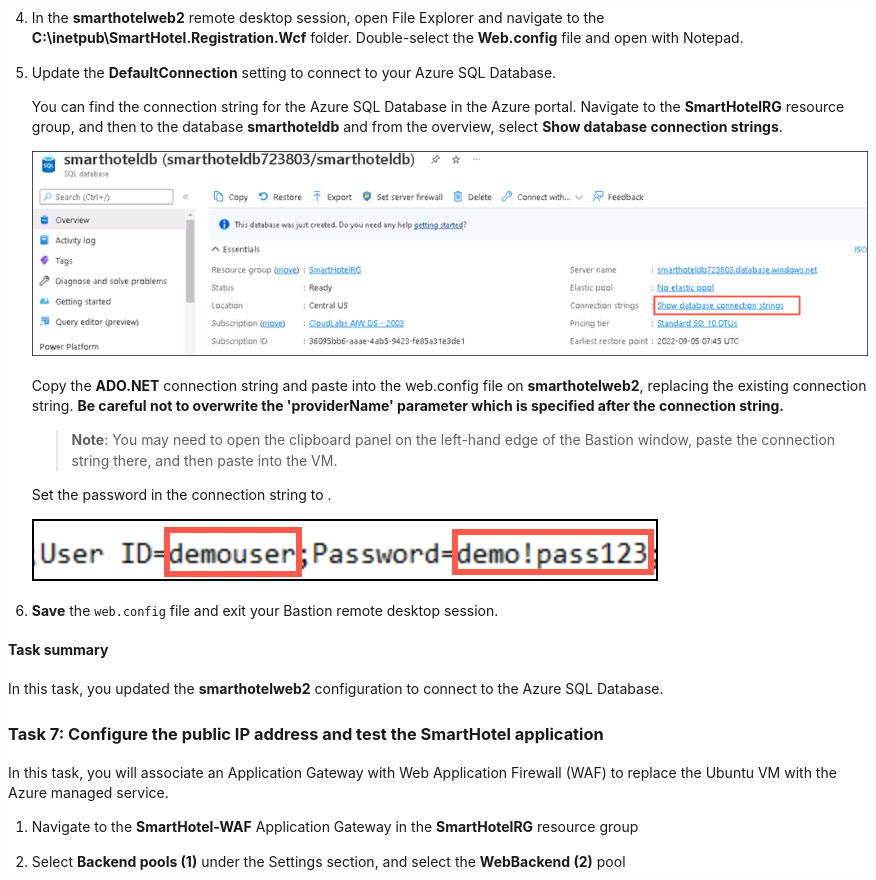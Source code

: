 4. In the **smarthotelweb2** remote desktop session, open File Explorer and navigate to the **C:\\inetpub\\SmartHotel.Registration.Wcf** folder. Double-select the **Web.config** file and open with Notepad.

5. Update the **DefaultConnection** setting to connect to your Azure SQL Database.

   You can find the connection string for the Azure SQL Database in the Azure portal. Navigate to the **SmartHotelRG** resource group, and then to the database **smarthoteldb** and from the overview, select **Show database connection strings**.

    ![Screenshot showing the 'Show database connection strings' link for an Azure SQL Database.](Images/upd-show-connection-strings.png "Show database connection strings")

    Copy the **ADO.NET** connection string and paste into the web.config file on **smarthotelweb2**, replacing the existing connection string.  **Be careful not to overwrite the 'providerName' parameter which is specified after the connection string.**

    > **Note**: You may need to open the clipboard panel on the left-hand edge of the Bastion window, paste the connection string there, and then paste into the VM.

    Set the password in the connection string to **<inject key="SmartHotel Admin Password" />**.

    ![Screenshot showing the user ID and Password in the web.config database connection string.](Images/upd-web2-connection-string.png "web.config")

6. **Save** the `web.config` file and exit your Bastion remote desktop session.

#### Task summary 

In this task, you updated the **smarthotelweb2** configuration to connect to the Azure SQL Database.

### Task 7: Configure the public IP address and test the SmartHotel application

In this task, you will associate an Application Gateway with Web Application Firewall (WAF) to replace the Ubuntu VM with the Azure managed service.

1. Navigate to the **SmartHotel-WAF** Application Gateway in the **SmartHotelRG** resource group

1. Select **Backend pools (1)** under the Settings section, and select the **WebBackend (2)** pool

